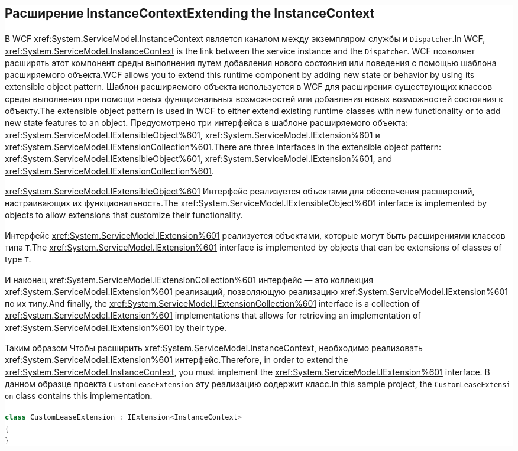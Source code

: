 ## <a name="extending-the-instancecontext"></a><span data-ttu-id="dcfa7-116">Расширение InstanceContext</span><span class="sxs-lookup"><span data-stu-id="dcfa7-116">Extending the InstanceContext</span></span>

<span data-ttu-id="dcfa7-117">В WCF <xref:System.ServiceModel.InstanceContext> является каналом между экземпляром службы и `Dispatcher`.</span><span class="sxs-lookup"><span data-stu-id="dcfa7-117">In WCF, <xref:System.ServiceModel.InstanceContext> is the link between the service instance and the `Dispatcher`.</span></span> <span data-ttu-id="dcfa7-118">WCF позволяет расширять этот компонент среды выполнения путем добавления нового состояния или поведения с помощью шаблона расширяемого объекта.</span><span class="sxs-lookup"><span data-stu-id="dcfa7-118">WCF allows you to extend this runtime component by adding new state or behavior by using its extensible object pattern.</span></span> <span data-ttu-id="dcfa7-119">Шаблон расширяемого объекта используется в WCF для расширения существующих классов среды выполнения при помощи новых функциональных возможностей или добавления новых возможностей состояния к объекту.</span><span class="sxs-lookup"><span data-stu-id="dcfa7-119">The extensible object pattern is used in WCF to either extend existing runtime classes with new functionality or to add new state features to an object.</span></span> <span data-ttu-id="dcfa7-120">Предусмотрено три интерфейса в шаблоне расширяемого объекта: <xref:System.ServiceModel.IExtensibleObject%601>, <xref:System.ServiceModel.IExtension%601> и <xref:System.ServiceModel.IExtensionCollection%601>.</span><span class="sxs-lookup"><span data-stu-id="dcfa7-120">There are three interfaces in the extensible object pattern: <xref:System.ServiceModel.IExtensibleObject%601>, <xref:System.ServiceModel.IExtension%601>, and <xref:System.ServiceModel.IExtensionCollection%601>.</span></span>

<span data-ttu-id="dcfa7-121"><xref:System.ServiceModel.IExtensibleObject%601> Интерфейс реализуется объектами для обеспечения расширений, настраивающих их функциональность.</span><span class="sxs-lookup"><span data-stu-id="dcfa7-121">The <xref:System.ServiceModel.IExtensibleObject%601> interface is implemented by objects to allow extensions that customize their functionality.</span></span>

<span data-ttu-id="dcfa7-122">Интерфейс <xref:System.ServiceModel.IExtension%601> реализуется объектами, которые могут быть расширениями классов типа `T`.</span><span class="sxs-lookup"><span data-stu-id="dcfa7-122">The <xref:System.ServiceModel.IExtension%601> interface is implemented by objects that can be extensions of classes of type `T`.</span></span>

<span data-ttu-id="dcfa7-123">И наконец <xref:System.ServiceModel.IExtensionCollection%601> интерфейс — это коллекция <xref:System.ServiceModel.IExtension%601> реализаций, позволяющую реализацию <xref:System.ServiceModel.IExtension%601> по их типу.</span><span class="sxs-lookup"><span data-stu-id="dcfa7-123">And finally, the <xref:System.ServiceModel.IExtensionCollection%601> interface is a collection of <xref:System.ServiceModel.IExtension%601> implementations that allows for retrieving an implementation of <xref:System.ServiceModel.IExtension%601> by their type.</span></span>

<span data-ttu-id="dcfa7-124">Таким образом Чтобы расширить <xref:System.ServiceModel.InstanceContext>, необходимо реализовать <xref:System.ServiceModel.IExtension%601> интерфейс.</span><span class="sxs-lookup"><span data-stu-id="dcfa7-124">Therefore, in order to extend the <xref:System.ServiceModel.InstanceContext>, you must implement the <xref:System.ServiceModel.IExtension%601> interface.</span></span> <span data-ttu-id="dcfa7-125">В данном образце проекта `CustomLeaseExtension` эту реализацию содержит класс.</span><span class="sxs-lookup"><span data-stu-id="dcfa7-125">In this sample project, the `CustomLeaseExtension` class contains this implementation.</span></span>

```csharp
class CustomLeaseExtension : IExtension<InstanceContext>
{
}
```
